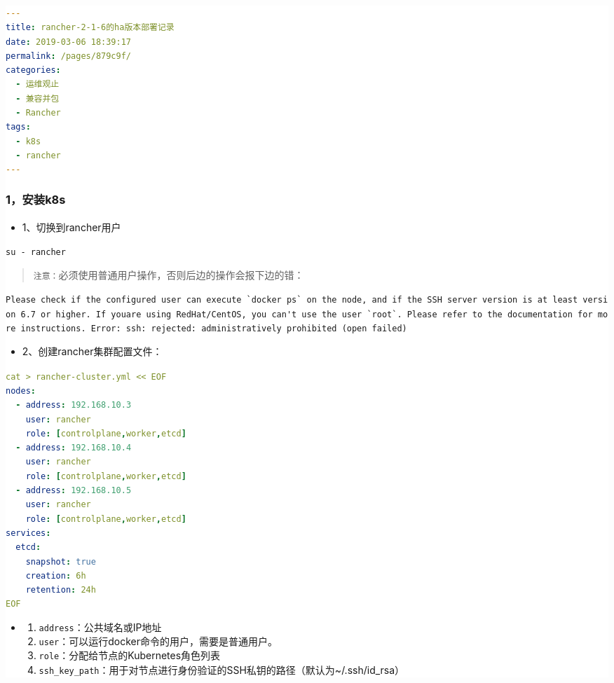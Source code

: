 ```yaml
---
title: rancher-2-1-6的ha版本部署记录
date: 2019-03-06 18:39:17
permalink: /pages/879c9f/
categories:
  - 运维观止
  - 兼容并包
  - Rancher
tags:
  - k8s
  - rancher
---
```


### 1，安装k8s

- 1、切换到rancher用户

```
su - rancher
```

> `注意：`必须使用普通用户操作，否则后边的操作会报下边的错：

```
Please check if the configured user can execute `docker ps` on the node, and if the SSH server version is at least version 6.7 or higher. If youare using RedHat/CentOS, you can't use the user `root`. Please refer to the documentation for more instructions. Error: ssh: rejected: administratively prohibited (open failed)
```

- 2、创建rancher集群配置文件：

```yaml
cat > rancher-cluster.yml << EOF
nodes:
  - address: 192.168.10.3
    user: rancher
    role: [controlplane,worker,etcd]
  - address: 192.168.10.4
    user: rancher
    role: [controlplane,worker,etcd]
  - address: 192.168.10.5
    user: rancher
    role: [controlplane,worker,etcd]
services:
  etcd:
    snapshot: true
    creation: 6h
    retention: 24h
EOF
```

- 1. `address`：公共域名或IP地址
  2. `user`：可以运行docker命令的用户，需要是普通用户。
  3. `role`：分配给节点的Kubernetes角色列表
  4. `ssh_key_path`：用于对节点进行身份验证的SSH私钥的路径（默认为~/.ssh/id_rsa）
